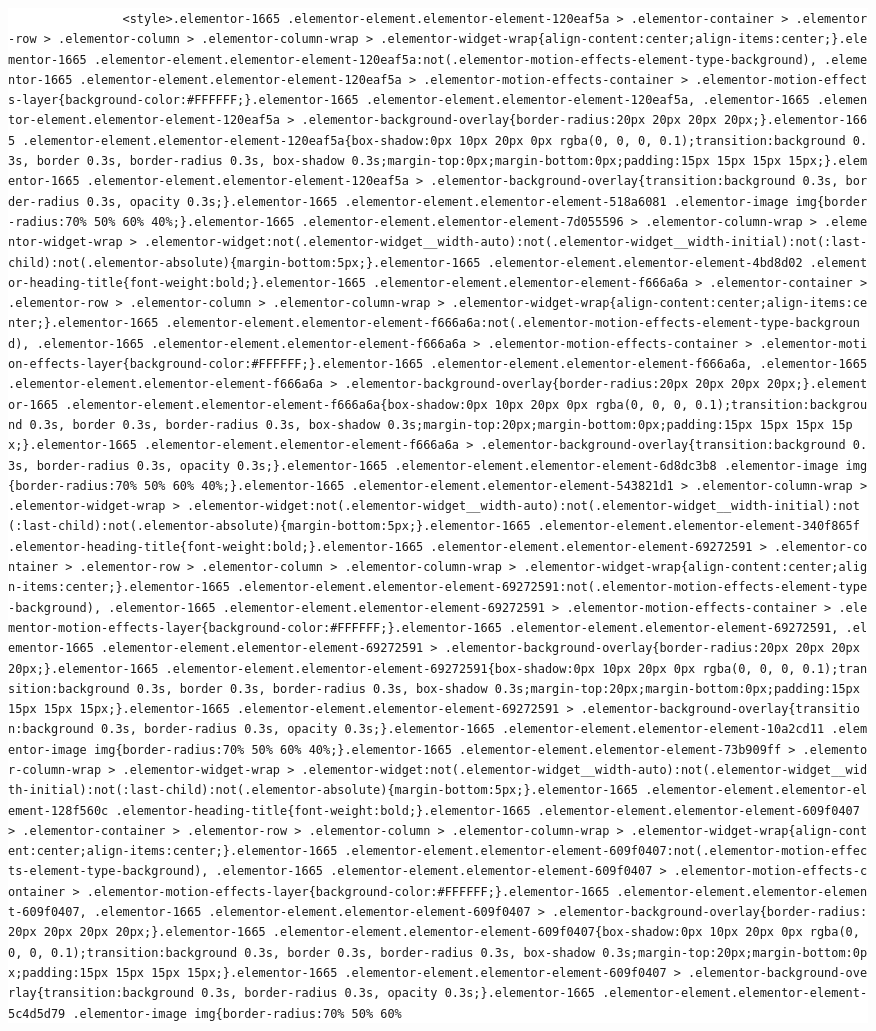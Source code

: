 					<style>.elementor-1665 .elementor-element.elementor-element-120eaf5a > .elementor-container > .elementor-row > .elementor-column > .elementor-column-wrap > .elementor-widget-wrap{align-content:center;align-items:center;}.elementor-1665 .elementor-element.elementor-element-120eaf5a:not(.elementor-motion-effects-element-type-background), .elementor-1665 .elementor-element.elementor-element-120eaf5a > .elementor-motion-effects-container > .elementor-motion-effects-layer{background-color:#FFFFFF;}.elementor-1665 .elementor-element.elementor-element-120eaf5a, .elementor-1665 .elementor-element.elementor-element-120eaf5a > .elementor-background-overlay{border-radius:20px 20px 20px 20px;}.elementor-1665 .elementor-element.elementor-element-120eaf5a{box-shadow:0px 10px 20px 0px rgba(0, 0, 0, 0.1);transition:background 0.3s, border 0.3s, border-radius 0.3s, box-shadow 0.3s;margin-top:0px;margin-bottom:0px;padding:15px 15px 15px 15px;}.elementor-1665 .elementor-element.elementor-element-120eaf5a > .elementor-background-overlay{transition:background 0.3s, border-radius 0.3s, opacity 0.3s;}.elementor-1665 .elementor-element.elementor-element-518a6081 .elementor-image img{border-radius:70% 50% 60% 40%;}.elementor-1665 .elementor-element.elementor-element-7d055596 > .elementor-column-wrap > .elementor-widget-wrap > .elementor-widget:not(.elementor-widget__width-auto):not(.elementor-widget__width-initial):not(:last-child):not(.elementor-absolute){margin-bottom:5px;}.elementor-1665 .elementor-element.elementor-element-4bd8d02 .elementor-heading-title{font-weight:bold;}.elementor-1665 .elementor-element.elementor-element-f666a6a > .elementor-container > .elementor-row > .elementor-column > .elementor-column-wrap > .elementor-widget-wrap{align-content:center;align-items:center;}.elementor-1665 .elementor-element.elementor-element-f666a6a:not(.elementor-motion-effects-element-type-background), .elementor-1665 .elementor-element.elementor-element-f666a6a > .elementor-motion-effects-container > .elementor-motion-effects-layer{background-color:#FFFFFF;}.elementor-1665 .elementor-element.elementor-element-f666a6a, .elementor-1665 .elementor-element.elementor-element-f666a6a > .elementor-background-overlay{border-radius:20px 20px 20px 20px;}.elementor-1665 .elementor-element.elementor-element-f666a6a{box-shadow:0px 10px 20px 0px rgba(0, 0, 0, 0.1);transition:background 0.3s, border 0.3s, border-radius 0.3s, box-shadow 0.3s;margin-top:20px;margin-bottom:0px;padding:15px 15px 15px 15px;}.elementor-1665 .elementor-element.elementor-element-f666a6a > .elementor-background-overlay{transition:background 0.3s, border-radius 0.3s, opacity 0.3s;}.elementor-1665 .elementor-element.elementor-element-6d8dc3b8 .elementor-image img{border-radius:70% 50% 60% 40%;}.elementor-1665 .elementor-element.elementor-element-543821d1 > .elementor-column-wrap > .elementor-widget-wrap > .elementor-widget:not(.elementor-widget__width-auto):not(.elementor-widget__width-initial):not(:last-child):not(.elementor-absolute){margin-bottom:5px;}.elementor-1665 .elementor-element.elementor-element-340f865f .elementor-heading-title{font-weight:bold;}.elementor-1665 .elementor-element.elementor-element-69272591 > .elementor-container > .elementor-row > .elementor-column > .elementor-column-wrap > .elementor-widget-wrap{align-content:center;align-items:center;}.elementor-1665 .elementor-element.elementor-element-69272591:not(.elementor-motion-effects-element-type-background), .elementor-1665 .elementor-element.elementor-element-69272591 > .elementor-motion-effects-container > .elementor-motion-effects-layer{background-color:#FFFFFF;}.elementor-1665 .elementor-element.elementor-element-69272591, .elementor-1665 .elementor-element.elementor-element-69272591 > .elementor-background-overlay{border-radius:20px 20px 20px 20px;}.elementor-1665 .elementor-element.elementor-element-69272591{box-shadow:0px 10px 20px 0px rgba(0, 0, 0, 0.1);transition:background 0.3s, border 0.3s, border-radius 0.3s, box-shadow 0.3s;margin-top:20px;margin-bottom:0px;padding:15px 15px 15px 15px;}.elementor-1665 .elementor-element.elementor-element-69272591 > .elementor-background-overlay{transition:background 0.3s, border-radius 0.3s, opacity 0.3s;}.elementor-1665 .elementor-element.elementor-element-10a2cd11 .elementor-image img{border-radius:70% 50% 60% 40%;}.elementor-1665 .elementor-element.elementor-element-73b909ff > .elementor-column-wrap > .elementor-widget-wrap > .elementor-widget:not(.elementor-widget__width-auto):not(.elementor-widget__width-initial):not(:last-child):not(.elementor-absolute){margin-bottom:5px;}.elementor-1665 .elementor-element.elementor-element-128f560c .elementor-heading-title{font-weight:bold;}.elementor-1665 .elementor-element.elementor-element-609f0407 > .elementor-container > .elementor-row > .elementor-column > .elementor-column-wrap > .elementor-widget-wrap{align-content:center;align-items:center;}.elementor-1665 .elementor-element.elementor-element-609f0407:not(.elementor-motion-effects-element-type-background), .elementor-1665 .elementor-element.elementor-element-609f0407 > .elementor-motion-effects-container > .elementor-motion-effects-layer{background-color:#FFFFFF;}.elementor-1665 .elementor-element.elementor-element-609f0407, .elementor-1665 .elementor-element.elementor-element-609f0407 > .elementor-background-overlay{border-radius:20px 20px 20px 20px;}.elementor-1665 .elementor-element.elementor-element-609f0407{box-shadow:0px 10px 20px 0px rgba(0, 0, 0, 0.1);transition:background 0.3s, border 0.3s, border-radius 0.3s, box-shadow 0.3s;margin-top:20px;margin-bottom:0px;padding:15px 15px 15px 15px;}.elementor-1665 .elementor-element.elementor-element-609f0407 > .elementor-background-overlay{transition:background 0.3s, border-radius 0.3s, opacity 0.3s;}.elementor-1665 .elementor-element.elementor-element-5c4d5d79 .elementor-image img{border-radius:70% 50% 60%